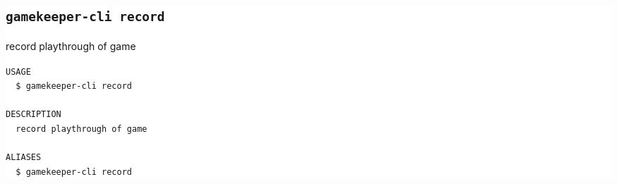 ## `gamekeeper-cli record`

record playthrough of game

```
USAGE
  $ gamekeeper-cli record

DESCRIPTION
  record playthrough of game

ALIASES
  $ gamekeeper-cli record
```

